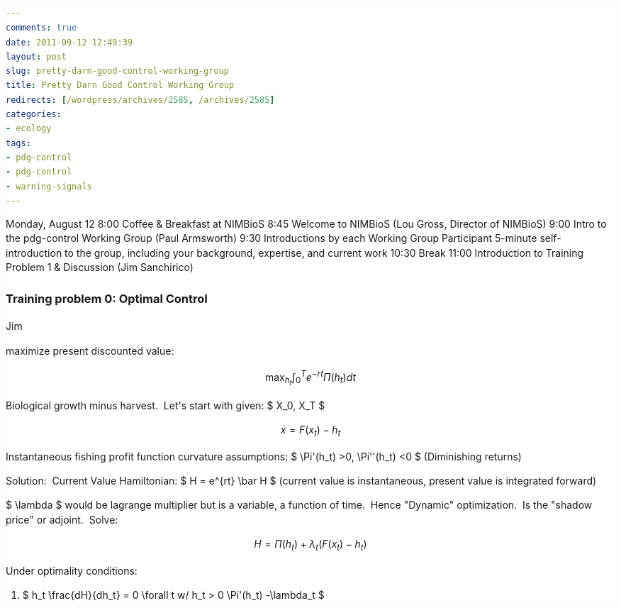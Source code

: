 ```yaml
---
comments: true
date: 2011-09-12 12:49:39
layout: post
slug: pretty-darn-good-control-working-group
title: Pretty Darn Good Control Working Group
redirects: [/wordpress/archives/2585, /archives/2585]
categories:
- ecology
tags:
- pdg-control
- pdg-control
- warning-signals
---
```


Monday, August 12
8:00 Coffee & Breakfast at NIMBioS
8:45 Welcome to NIMBioS (Lou Gross, Director of NIMBioS)
9:00 Intro to the pdg-control Working Group (Paul Armsworth)
9:30 Introductions by each Working Group Participant
5-minute self-introduction to the group, including your background, expertise, and current work
10:30 Break
11:00 Introduction to Training Problem 1 & Discussion (Jim Sanchirico)


### Training problem 0: Optimal Control


Jim

maximize present discounted value:

$$\max_{h_t} \int_0^T e^{-rt} \Pi(h_t) dt  $$

Biological growth minus harvest.  Let's start with given: $ X_0, X_T $

$$ \dot x = F(x_t) -h_t $$

Instantaneous fishing profit function curvature assumptions: $ \Pi'(h_t) >0, \Pi''(h_t) <0 $ (Diminishing returns)

Solution:  Current Value Hamiltonian: $ H = e^{rt} \bar H $ (current value is instantaneous, present value is integrated forward)

$ \lambda $ would be lagrange multiplier but is a variable, a function of time.  Hence "Dynamic" optimization.  Is the "shadow price" or adjoint.  Solve:

$$ H = \Pi(h_t) + \lambda_t \left( F(x_t) -h_t \right) $$

Under optimality conditions:



	
  1. $ h_t \frac{dH}{dh_t} = 0 \forall t w/ h_t > 0 \Pi'(h_t) -\lambda_t $

	